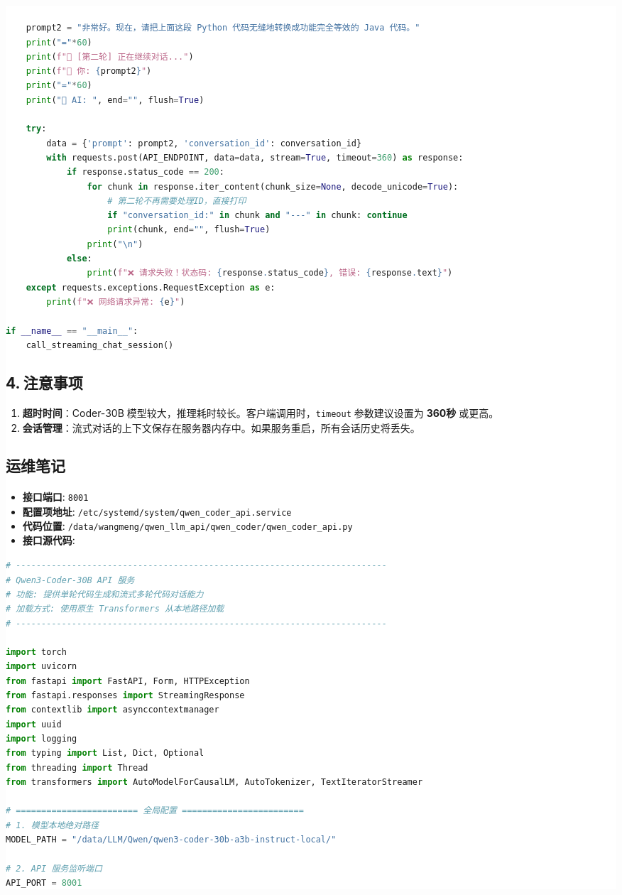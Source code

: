 ```python

    prompt2 = "非常好。现在，请把上面这段 Python 代码无缝地转换成功能完全等效的 Java 代码。"
    print("="*60)
    print(f"🚀 [第二轮] 正在继续对话...")
    print(f"📝 你: {prompt2}")
    print("="*60)
    print("🤖 AI: ", end="", flush=True)

    try:
        data = {'prompt': prompt2, 'conversation_id': conversation_id}
        with requests.post(API_ENDPOINT, data=data, stream=True, timeout=360) as response:
            if response.status_code == 200:
                for chunk in response.iter_content(chunk_size=None, decode_unicode=True):
                    # 第二轮不再需要处理ID，直接打印
                    if "conversation_id:" in chunk and "---" in chunk: continue
                    print(chunk, end="", flush=True)
                print("\n")
            else:
                print(f"❌ 请求失败！状态码: {response.status_code}, 错误: {response.text}")
    except requests.exceptions.RequestException as e:
        print(f"❌ 网络请求异常: {e}")

if __name__ == "__main__":
    call_streaming_chat_session()
```

## 4. 注意事项

1. **超时时间**：Coder-30B 模型较大，推理耗时较长。客户端调用时，`timeout` 参数建议设置为 **360秒** 或更高。
2. **会话管理**：流式对话的上下文保存在服务器内存中。如果服务重启，所有会话历史将丢失。

##  运维笔记

- **接口端口**: `8001`
- **配置项地址**: `/etc/systemd/system/qwen_coder_api.service`
- **代码位置**: `/data/wangmeng/qwen_llm_api/qwen_coder/qwen_coder_api.py`
- **接口源代码**:

```python
# -------------------------------------------------------------------------
# Qwen3-Coder-30B API 服务
# 功能: 提供单轮代码生成和流式多轮代码对话能力
# 加载方式: 使用原生 Transformers 从本地路径加载
# -------------------------------------------------------------------------

import torch
import uvicorn
from fastapi import FastAPI, Form, HTTPException
from fastapi.responses import StreamingResponse
from contextlib import asynccontextmanager
import uuid
import logging
from typing import List, Dict, Optional
from threading import Thread
from transformers import AutoModelForCausalLM, AutoTokenizer, TextIteratorStreamer

# ======================== 全局配置 ========================
# 1. 模型本地绝对路径
MODEL_PATH = "/data/LLM/Qwen/qwen3-coder-30b-a3b-instruct-local/"

# 2. API 服务监听端口
API_PORT = 8001

```